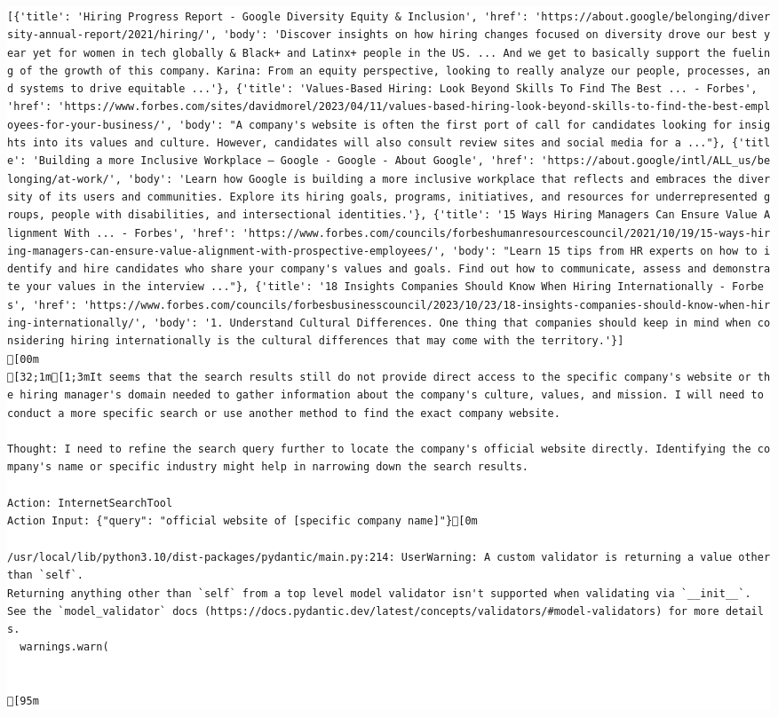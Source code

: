     [{'title': 'Hiring Progress Report - Google Diversity Equity & Inclusion', 'href': 'https://about.google/belonging/diversity-annual-report/2021/hiring/', 'body': 'Discover insights on how hiring changes focused on diversity drove our best year yet for women in tech globally & Black+ and Latinx+ people in the US. ... And we get to basically support the fueling of the growth of this company. Karina: From an equity perspective, looking to really analyze our people, processes, and systems to drive equitable ...'}, {'title': 'Values-Based Hiring: Look Beyond Skills To Find The Best ... - Forbes', 'href': 'https://www.forbes.com/sites/davidmorel/2023/04/11/values-based-hiring-look-beyond-skills-to-find-the-best-employees-for-your-business/', 'body': "A company's website is often the first port of call for candidates looking for insights into its values and culture. However, candidates will also consult review sites and social media for a ..."}, {'title': 'Building a more Inclusive Workplace — Google - Google - About Google', 'href': 'https://about.google/intl/ALL_us/belonging/at-work/', 'body': 'Learn how Google is building a more inclusive workplace that reflects and embraces the diversity of its users and communities. Explore its hiring goals, programs, initiatives, and resources for underrepresented groups, people with disabilities, and intersectional identities.'}, {'title': '15 Ways Hiring Managers Can Ensure Value Alignment With ... - Forbes', 'href': 'https://www.forbes.com/councils/forbeshumanresourcescouncil/2021/10/19/15-ways-hiring-managers-can-ensure-value-alignment-with-prospective-employees/', 'body': "Learn 15 tips from HR experts on how to identify and hire candidates who share your company's values and goals. Find out how to communicate, assess and demonstrate your values in the interview ..."}, {'title': '18 Insights Companies Should Know When Hiring Internationally - Forbes', 'href': 'https://www.forbes.com/councils/forbesbusinesscouncil/2023/10/23/18-insights-companies-should-know-when-hiring-internationally/', 'body': '1. Understand Cultural Differences. One thing that companies should keep in mind when considering hiring internationally is the cultural differences that may come with the territory.'}]
    [00m
    [32;1m[1;3mIt seems that the search results still do not provide direct access to the specific company's website or the hiring manager's domain needed to gather information about the company's culture, values, and mission. I will need to conduct a more specific search or use another method to find the exact company website.
    
    Thought: I need to refine the search query further to locate the company's official website directly. Identifying the company's name or specific industry might help in narrowing down the search results.
    
    Action: InternetSearchTool
    Action Input: {"query": "official website of [specific company name]"}[0m

    /usr/local/lib/python3.10/dist-packages/pydantic/main.py:214: UserWarning: A custom validator is returning a value other than `self`.
    Returning anything other than `self` from a top level model validator isn't supported when validating via `__init__`.
    See the `model_validator` docs (https://docs.pydantic.dev/latest/concepts/validators/#model-validators) for more details.
      warnings.warn(
    

    [95m 
    